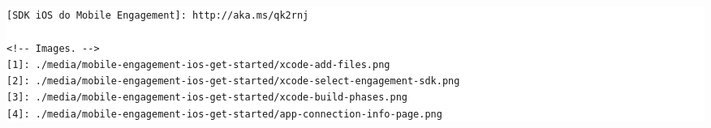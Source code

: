    ```
[SDK iOS do Mobile Engagement]: http://aka.ms/qk2rnj

<!-- Images. -->
[1]: ./media/mobile-engagement-ios-get-started/xcode-add-files.png
[2]: ./media/mobile-engagement-ios-get-started/xcode-select-engagement-sdk.png
[3]: ./media/mobile-engagement-ios-get-started/xcode-build-phases.png
[4]: ./media/mobile-engagement-ios-get-started/app-connection-info-page.png
